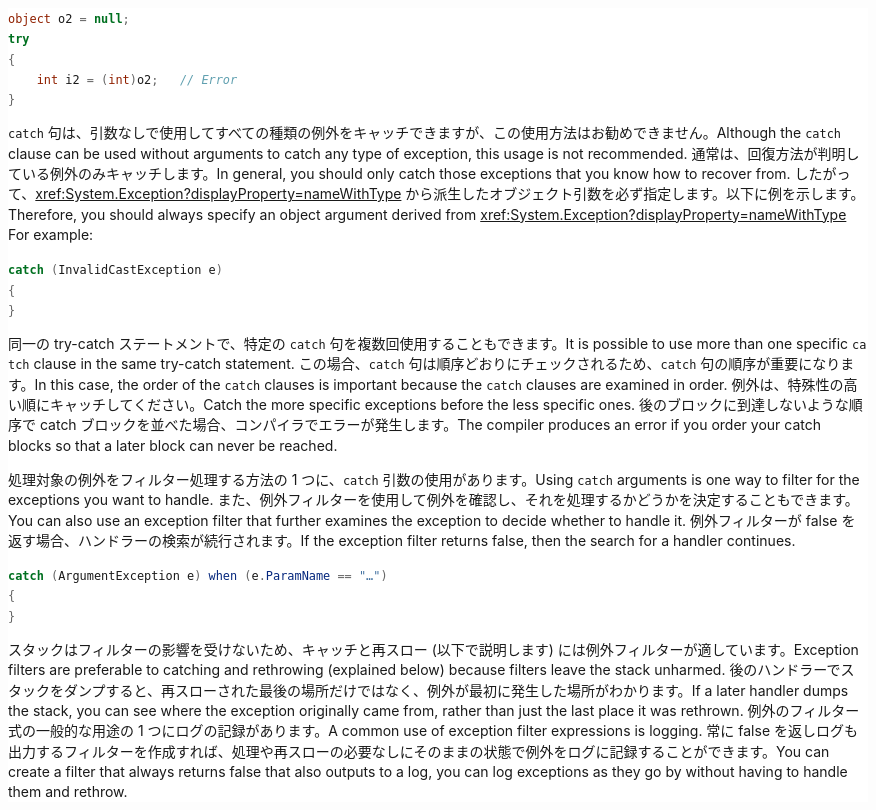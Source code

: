 ```csharp
object o2 = null;
try
{
    int i2 = (int)o2;   // Error
}
```

<span data-ttu-id="18156-110">`catch` 句は、引数なしで使用してすべての種類の例外をキャッチできますが、この使用方法はお勧めできません。</span><span class="sxs-lookup"><span data-stu-id="18156-110">Although the `catch` clause can be used without arguments to catch any type of exception, this usage is not recommended.</span></span> <span data-ttu-id="18156-111">通常は、回復方法が判明している例外のみキャッチします。</span><span class="sxs-lookup"><span data-stu-id="18156-111">In general, you should only catch those exceptions that you know how to recover from.</span></span> <span data-ttu-id="18156-112">したがって、<xref:System.Exception?displayProperty=nameWithType> から派生したオブジェクト引数を必ず指定します。以下に例を示します。</span><span class="sxs-lookup"><span data-stu-id="18156-112">Therefore, you should always specify an object argument derived from <xref:System.Exception?displayProperty=nameWithType> For example:</span></span>

```csharp
catch (InvalidCastException e)
{
}
```

<span data-ttu-id="18156-113">同一の try-catch ステートメントで、特定の `catch` 句を複数回使用することもできます。</span><span class="sxs-lookup"><span data-stu-id="18156-113">It is possible to use more than one specific `catch` clause in the same try-catch statement.</span></span> <span data-ttu-id="18156-114">この場合、`catch` 句は順序どおりにチェックされるため、`catch` 句の順序が重要になります。</span><span class="sxs-lookup"><span data-stu-id="18156-114">In this case, the order of the `catch` clauses is important because the `catch` clauses are examined in order.</span></span> <span data-ttu-id="18156-115">例外は、特殊性の高い順にキャッチしてください。</span><span class="sxs-lookup"><span data-stu-id="18156-115">Catch the more specific exceptions before the less specific ones.</span></span> <span data-ttu-id="18156-116">後のブロックに到達しないような順序で catch ブロックを並べた場合、コンパイラでエラーが発生します。</span><span class="sxs-lookup"><span data-stu-id="18156-116">The compiler produces an error if you order your catch blocks so that a later block can never be reached.</span></span>

<span data-ttu-id="18156-117">処理対象の例外をフィルター処理する方法の 1 つに、`catch` 引数の使用があります。</span><span class="sxs-lookup"><span data-stu-id="18156-117">Using `catch` arguments is one way to filter for the exceptions you want to handle.</span></span>  <span data-ttu-id="18156-118">また、例外フィルターを使用して例外を確認し、それを処理するかどうかを決定することもできます。</span><span class="sxs-lookup"><span data-stu-id="18156-118">You can also use an exception filter that further examines the exception to decide whether to handle it.</span></span>  <span data-ttu-id="18156-119">例外フィルターが false を返す場合、ハンドラーの検索が続行されます。</span><span class="sxs-lookup"><span data-stu-id="18156-119">If the exception filter returns false, then the search for a handler continues.</span></span>

```csharp
catch (ArgumentException e) when (e.ParamName == "…")
{
}
```

<span data-ttu-id="18156-120">スタックはフィルターの影響を受けないため、キャッチと再スロー (以下で説明します) には例外フィルターが適しています。</span><span class="sxs-lookup"><span data-stu-id="18156-120">Exception filters are preferable to catching and rethrowing (explained below) because filters leave the stack unharmed.</span></span>  <span data-ttu-id="18156-121">後のハンドラーでスタックをダンプすると、再スローされた最後の場所だけではなく、例外が最初に発生した場所がわかります。</span><span class="sxs-lookup"><span data-stu-id="18156-121">If a later handler dumps the stack, you can see where the exception originally came from, rather than just the last place it was rethrown.</span></span>  <span data-ttu-id="18156-122">例外のフィルター式の一般的な用途の 1 つにログの記録があります。</span><span class="sxs-lookup"><span data-stu-id="18156-122">A common use of exception filter expressions is logging.</span></span>  <span data-ttu-id="18156-123">常に false を返しログも出力するフィルターを作成すれば、処理や再スローの必要なしにそのままの状態で例外をログに記録することができます。</span><span class="sxs-lookup"><span data-stu-id="18156-123">You can create a filter that always returns false that also outputs to a log, you can log exceptions as they go by without having to handle them and rethrow.</span></span>
